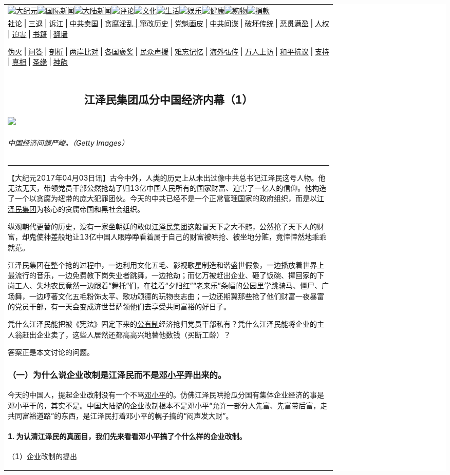 <a name="1" id="1" target="_blank"></a><span id="1"></span>
<table border="0"><tr><td colspan="2" VALIGN=TOP><a href="https://github.com/asdfghy6/djy/blob/master/gb/nsc413.md#1"><img src="https://raw.githubusercontent.com/asdfghy6/1/master/t/djy/1.jpg" title="大纪元"></a><a href="https://github.com/asdfghy6/djy/blob/master/gb/n24hr.md#1"><img src="https://raw.githubusercontent.com/asdfghy6/1/master/t/djy/3.jpg" title="国际新闻"></a><a href="https://github.com/asdfghy6/djy/blob/master/gb/nsc413.md#1"><img src="https://raw.githubusercontent.com/asdfghy6/1/master/t/djy/4.jpg" title="大陆新闻"></a><a href="https://github.com/asdfghy6/djy/blob/master/gb/news392.md#1"><img src="https://raw.githubusercontent.com/asdfghy6/1/master/t/djy/5.jpg" title="评论"></a><a href="https://github.com/asdfghy6/djy/blob/master/gb/news2007.md#1"><img src="https://raw.githubusercontent.com/asdfghy6/1/master/t/djy/6.jpg" title="文化"></a><a href="https://github.com/asdfghy6/djy/blob/master/gb/news2008.md#1"><img src="https://raw.githubusercontent.com/asdfghy6/1/master/t/djy/7.jpg" title="生活"></a><a href="https://github.com/asdfghy6/djy/blob/master/gb/ncyule.md#1"><img src="https://raw.githubusercontent.com/asdfghy6/1/master/t/djy/8.jpg" title="娱乐"></a><a href="https://github.com/asdfghy6/djy/blob/master/gb/nsc1002.md#1"><img src="https://raw.githubusercontent.com/asdfghy6/1/master/t/djy/9.jpg" title="健康"><a href="https://www.youlucky.com"><img src="https://raw.githubusercontent.com/asdfghy6/1/master/t/djy/10.jpg" title="购物"></a><a href="https://www.supportepoch.org/donation?utm_medium=epochtimes&utm_source=referral&utm_campaign=donate_button_djyhomepage"><img src="https://raw.githubusercontent.com/asdfghy6/1/master/t/djy/12.jpg" title="捐款"></a></td></tr>
<tr><td colspan="2" VALIGN=TOP><a target="_blank" href="https://git.io/fjCRf">社论</a> | <a target="_blank" href="https://github.com/asdfghy6/djy/blob/master/gb/nf5657.md#1">三退</a> | <a target="_blank" href="https://github.com/asdfghy6/djy/blob/master/gb/nf6123.md#1">诉江</a> | <a target="_blank" href="https://github.com/asdfghy6/djy/blob/master/gb/nf1176117.md#1">中共卖国</a> | <a target="_blank" href="https://github.com/asdfghy6/djy/blob/master/gb/nf5773.md#1">贪腐淫乱 | <a target="_blank" href="https://github.com/asdfghy6/djy/blob/master/gb/nf1176115.md#1">窜改历史</a> | <a target="_blank" href="https://github.com/asdfghy6/djy/blob/master/gb/nf1176107.md#1">党魁画皮</a> | <a target="_blank" href="https://github.com/asdfghy6/djy/blob/master/gb/nf1320400.md#1">中共间谍</a> | <a target="_blank" href="https://github.com/asdfghy6/djy/blob/master/gb/nf1176114.md#1">破坏传统</a> | <a target="_blank" href="https://github.com/asdfghy6/djy/blob/master/gb/nf5287.md#1">恶贯满盈</a> | <a target="_blank" href="https://github.com/asdfghy6/djy/blob/master/gb/ncid278.md#1">人权</a> | <a target="_blank" href="https://github.com/asdfghy6/djy/blob/master/gb/nf1176111.md#1">迫害</a> | <a target="_blank" href="https://github.com/asdfghy6/djy/blob/master/gb/nf1235328.md#1">书籍</a> | <a target="_blank" href="https://github.com/asdfghy6/fq/blob/master/README.md?zsrh#1">翻墙</a></p><p><a target="_blank" href="https://github.com/asdfghy6/djy/blob/master/gb/nf5562.md#1">伪火</a> | <a target="_blank" href="https://github.com/asdfghy6/djy/blob/master/gb/nf4378.md#1">问答</a> | <a target="_blank" href="https://github.com/asdfghy6/djy/blob/master/gb/nf5792.md#1">剖析</a> | <a target="_blank" href="https://github.com/asdfghy6/djy/blob/master/gb/nf5735.md#1">两岸比对</a> | <a target="_blank" href="https://github.com/asdfghy6/djy/blob/master/gb/nf6119.md#1">各国褒奖</a> | <a target="_blank" href="https://github.com/asdfghy6/djy/blob/master/gb/nf6120.md#1">民众声援</a> | <a target="_blank" href="https://github.com/asdfghy6/djy/blob/master/gb/nf1188594.md#1">难忘记忆</a> | <a target="_blank" href="https://github.com/asdfghy6/djy/blob/master/gb/nf3180.md#1">海外弘传</a> | <a target="_blank" href="https://github.com/asdfghy6/djy/blob/master/gb/nf5410.md#1">万人上访</a> | <a target="_blank" href="https://github.com/asdfghy6/ntdtv/blob/master/gb/prog1530_1.md#1">和平抗议</a> | <a target="_blank" href="https://github.com/asdfghy6/djy/blob/master/gb/nf4386.md#1">支持</a> | <a target="_blank" href="https://github.com/asdfghy6/djy/blob/master/gb/nf4389.md#1">真相</a> | <a target="_blank" href="https://github.com/asdfghy6/djy/blob/master/gb/nf5790.md#1">圣缘</a> | <a target="_blank" href="https://github.com/asdfghy6/djy/blob/master/gb/nf4786.md#1">神韵</a></td></tr>
<tr><td VALIGN=TOP width="626"><h2 align=center>江泽民集团瓜分中国经济内幕（1）</h2>
<img src="http://i.epochtimes.com/assets/uploads/2016/03/1405282254551944-600x400.jpg" />
<h6>中国经济问题严峻。（Getty Images）
</h6>
<hr>
<p>【大纪元2017年04月03日讯】古今中外，人类的历史上从未出过像中共总书记江泽民这号人物。他无法无天，带领党员干部公然抢劫了归13亿中国人民所有的国家财富、迫害了一亿人的信仰。他构造了一个以贪腐为纽带的庞大犯罪团伙。今天的中共已经不是一个正常管理国家的政府组织，而是以<a href="https://github.com/asdfghy6/djy/blob/master/gb/tag/%E6%B1%9F%E6%B3%BD%E6%B0%91%E9%9B%86%E5%9B%A2.md">江泽民集团</a>为核心的贪腐帝国和黑社会组织。</p>
<p>纵观朝代更替的历史，没有一家坐朝廷的敢似<a href="https://github.com/asdfghy6/djy/blob/master/gb/tag/%E6%B1%9F%E6%B3%BD%E6%B0%91%E9%9B%86%E5%9B%A2.md">江泽民集团</a>这般冒天下之大不韪，公然抢了天下人的财富，却鬼使神差般地让13亿中国人眼睁睁看着属于自己的财富被哄抢、被坐地分赃，竟悻悻然地乖乖就范。</p>
<p>江泽民集团在整个抢的过程中，一边利用文化五毛、影视歌星制造和谐盛世假象，一边播放着世界上最流行的音乐，一边免费教下岗失业者跳舞，一边抢劫；而亿万被赶出企业、砸了饭碗、撵回家的下岗工人、失地农民竟然一边跟着“舞托”们，在挂着“夕阳红”“老来乐”条幅的公园里学跳骑马、僵尸、广场舞，一边哼著文化五毛粉饰太平、歌功颂德的玩物丧志曲；一边还期冀那些抢了他们财富一夜暴富的党员干部，有一天会变成济世菩萨领他们去享受共同富裕的好日子。</p>
<p>凭什么江泽民能把被《宪法》固定下来的<a href="https://github.com/asdfghy6/djy/blob/master/gb/tag/%E5%85%AC%E6%9C%89%E5%88%B6.md">公有制</a>经济抢归党员干部私有？凭什么江泽民能将企业的主人翁赶出企业卖了，这些人居然还都高高兴地替他数钱（买断工龄）？</p>
<p>答案正是本文讨论的问题。</p>
<h3><strong>（一）为什么说企业改制是江泽民而不是<a href="https://github.com/asdfghy6/djy/blob/master/gb/tag/%E9%82%93%E5%B0%8F%E5%B9%B3.md">邓小平</a>弄出来的。</strong></h3>
<p>今天的中国人，提起企业改制没有一个不骂<a href="https://github.com/asdfghy6/djy/blob/master/gb/tag/%E9%82%93%E5%B0%8F%E5%B9%B3.md">邓小平</a>的。仿佛江泽民哄抢瓜分国有集体企业经济的事是邓小平干的，其实不是。中国大陆搞的企业改制根本不是邓小平“允许一部分人先富、先富带后富，走共同富裕道路”的东西，是江泽民打着邓小平的幌子搞的“闷声发大财”。</p>
<h4>1. 为认清江泽民的真面目，我们先来看看邓小平搞了个什么样的企业改制。</h4>
<p>（1）企业改制的提出</p>